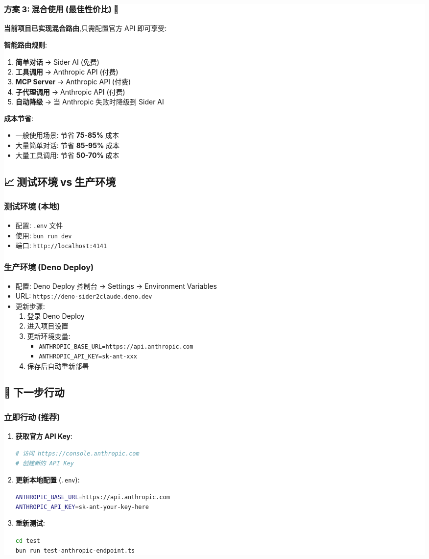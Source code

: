### 方案 3: 混合使用 (最佳性价比) 🌟

**当前项目已实现混合路由**,只需配置官方 API 即可享受:

**智能路由规则**:
1. **简单对话** → Sider AI (免费)
2. **工具调用** → Anthropic API (付费)
3. **MCP Server** → Anthropic API (付费)
4. **子代理调用** → Anthropic API (付费)
5. **自动降级** → 当 Anthropic 失败时降级到 Sider AI

**成本节省**:
- 一般使用场景: 节省 **75-85%** 成本
- 大量简单对话: 节省 **85-95%** 成本
- 大量工具调用: 节省 **50-70%** 成本

## 📈 测试环境 vs 生产环境

### 测试环境 (本地)
- 配置: `.env` 文件
- 使用: `bun run dev`
- 端口: `http://localhost:4141`

### 生产环境 (Deno Deploy)
- 配置: Deno Deploy 控制台 → Settings → Environment Variables
- URL: `https://deno-sider2claude.deno.dev`
- 更新步骤:
  1. 登录 Deno Deploy
  2. 进入项目设置
  3. 更新环境变量:
     - `ANTHROPIC_BASE_URL=https://api.anthropic.com`
     - `ANTHROPIC_API_KEY=sk-ant-xxx`
  4. 保存后自动重新部署

## 🎯 下一步行动

### 立即行动 (推荐)

1. **获取官方 API Key**:
   ```bash
   # 访问 https://console.anthropic.com
   # 创建新的 API Key
   ```

2. **更新本地配置** (`.env`):
   ```bash
   ANTHROPIC_BASE_URL=https://api.anthropic.com
   ANTHROPIC_API_KEY=sk-ant-your-key-here
   ```

3. **重新测试**:
   ```bash
   cd test
   bun run test-anthropic-endpoint.ts
   ```
